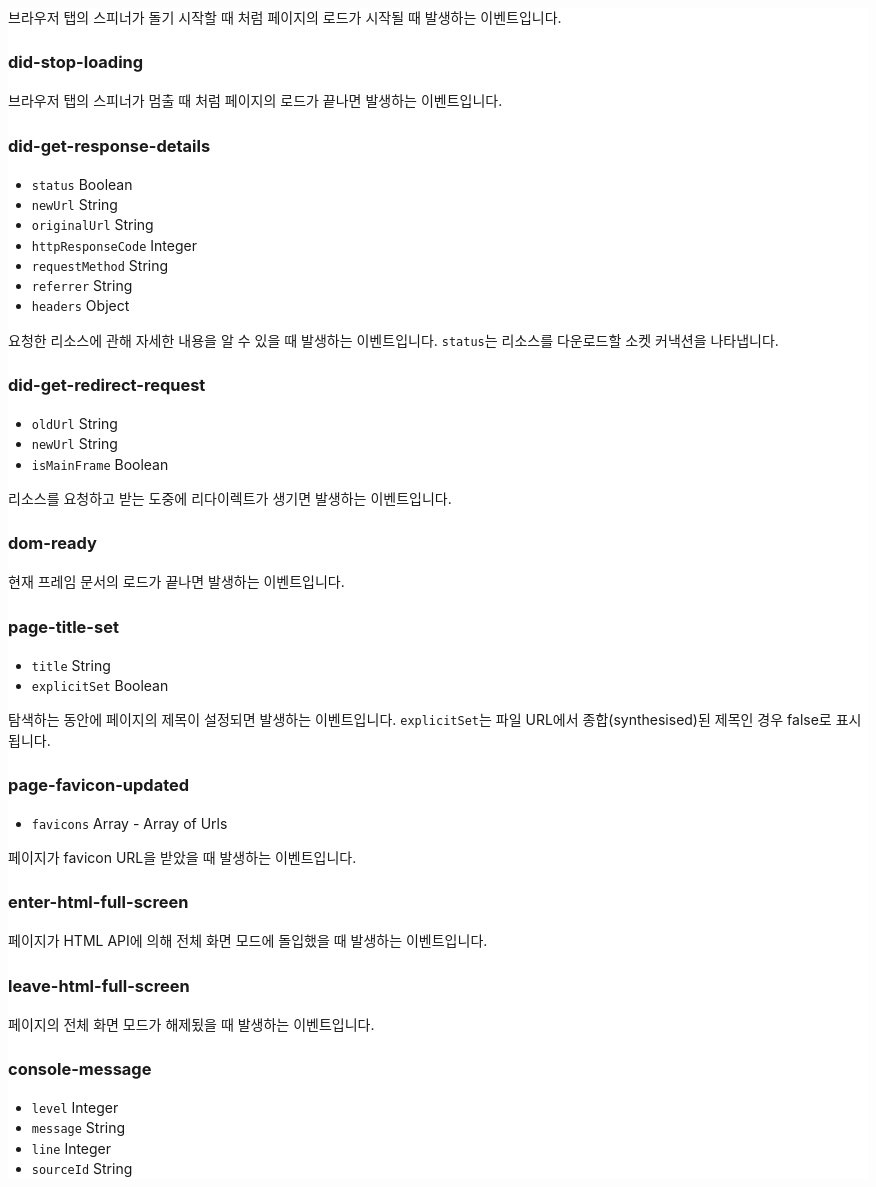 브라우저 탭의 스피너가 돌기 시작할 때 처럼 페이지의 로드가 시작될 때 발생하는 이벤트입니다.

### did-stop-loading

브라우저 탭의 스피너가 멈출 때 처럼 페이지의 로드가 끝나면 발생하는 이벤트입니다.

### did-get-response-details

* `status` Boolean
* `newUrl` String
* `originalUrl` String
* `httpResponseCode` Integer
* `requestMethod` String
* `referrer` String
* `headers` Object

요청한 리소스에 관해 자세한 내용을 알 수 있을 때 발생하는 이벤트입니다.
`status`는 리소스를 다운로드할 소켓 커낵션을 나타냅니다.

### did-get-redirect-request

* `oldUrl` String
* `newUrl` String
* `isMainFrame` Boolean

리소스를 요청하고 받는 도중에 리다이렉트가 생기면 발생하는 이벤트입니다.

### dom-ready

현재 프레임 문서의 로드가 끝나면 발생하는 이벤트입니다.

### page-title-set

* `title` String
* `explicitSet` Boolean

탐색하는 동안에 페이지의 제목이 설정되면 발생하는 이벤트입니다. `explicitSet`는 파일 URL에서 종합(synthesised)된 제목인 경우 false로 표시됩니다.

### page-favicon-updated

* `favicons` Array - Array of Urls

페이지가 favicon URL을 받았을 때 발생하는 이벤트입니다.

### enter-html-full-screen

페이지가 HTML API에 의해 전체 화면 모드에 돌입했을 때 발생하는 이벤트입니다.

### leave-html-full-screen

페이지의 전체 화면 모드가 해제됬을 때 발생하는 이벤트입니다.

### console-message

* `level` Integer
* `message` String
* `line` Integer
* `sourceId` String
